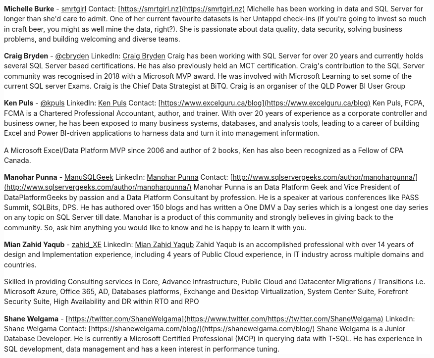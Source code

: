 **Michelle Burke**  - [smrtgirl](https://www.twitter.com/smrtgirl)
Contact: [https://smrtgirl.nz](https://smrtgirl.nz)
Michelle has been working in data and SQL Server for longer than she'd care to admit. One of her current favourite datasets is her Untappd check-ins (if you're going to invest so much in craft beer, you might as well mine the data, right?). She is passionate about data quality, data security, solving business problems, and building welcoming and diverse teams.
 
**Craig Bryden**  - [@cbryden](https://www.twitter.com/@cbryden)
LinkedIn: [Craig Bryden](https://www.linkedin.com/in/craigbryden/)
Craig has been working with SQL Server for over 20 years and currently holds several SQL Server based certifications. He has also previously held an MCT certification. Craig's contribution to the SQL Server community was recognised in 2018 with a Microsoft MVP award. He was involved with Microsoft Learning to set some of the current SQL server Exams. Craig is the Chief Data Strategist at BiTQ. Craig is an organiser of the QLD Power BI User Group
 
**Ken Puls**  - [@kpuls](https://www.twitter.com/@kpuls)
LinkedIn: [Ken Puls](https://ca.linkedin.com/in/kenpuls)
Contact: [https://www.excelguru.ca/blog](https://www.excelguru.ca/blog)
Ken Puls, FCPA, FCMA is a Chartered Professional Accountant, author, and trainer. With over 20 years of experience as a corporate controller and business owner, he has been exposed to many business systems, databases, and analysis tools, leading to a career of building Excel and Power BI-driven applications to harness data and turn it into management information.

A Microsoft Excel/Data Platform MVP since 2006 and author of 2 books, Ken has also been recognized as a Fellow of CPA Canada.
 
**Manohar Punna**  - [ManuSQLGeek](https://www.twitter.com/ManuSQLGeek)
LinkedIn: [Manohar Punna](https://www.linkedin.com/pub/manohar-punna/15/153/508)
Contact: [http://www.sqlservergeeks.com/author/manoharpunna/](http://www.sqlservergeeks.com/author/manoharpunna/)
Manohar Punna is an Data Platform Geek and Vice President of DataPlatformGeeks by passion and a Data Platform Consultant by profession. He is a speaker at various conferences like PASS Summit, SQLBits, DPS. He has authored over 150 blogs and has written a One DMV a Day series which is a longest one day series on any topic on SQL Server till date.
Manohar is a product of this community and strongly believes in giving back to the community. So, ask him anything you would like to know and he is happy to learn it with you.
 
**Mian Zahid Yaqub**  - [zahid_XE](https://www.twitter.com/zahid_XE)
LinkedIn: [Mian Zahid Yaqub](https://www.linkedin.com/in/zahid-yaqub-mct-mcts-mcse-mcitp-itil-472565a/)
Zahid Yaqub is an accomplished professional with over 14 years of design and Implementation experience, including 4 years of Public Cloud experience, in IT industry across multiple domains and countries.  

Skilled in providing Consulting services in Core, Advance Infrastructure, Public Cloud and Datacenter Migrations / Transitions i.e.  Microsoft Azure, Office 365, AD, Databases platforms, Exchange and Desktop Virtualization, System Center Suite, Forefront Security Suite, High Availability and DR within RTO and RPO
 
**Shane Welgama**  - [https://twitter.com/ShaneWelgama](https://www.twitter.com/https://twitter.com/ShaneWelgama)
LinkedIn: [Shane Welgama](https://www.linkedin.com/in/shanewelgama/)
Contact: [https://shanewelgama.com/blog/](https://shanewelgama.com/blog/)
Shane Welgama is a Junior Database Developer. He is currently a Microsoft Certified Professional (MCP) in querying data with T-SQL. He has experience in SQL development, data management and has a keen interest in performance tuning.
 